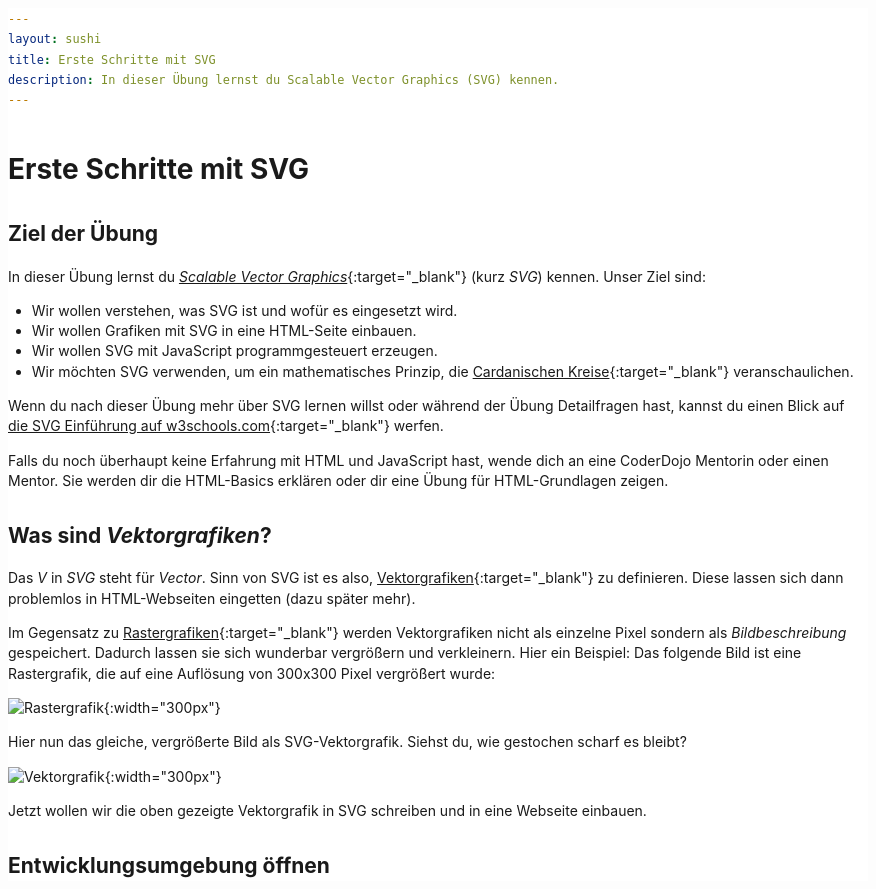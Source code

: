 ```yaml
---
layout: sushi
title: Erste Schritte mit SVG
description: In dieser Übung lernst du Scalable Vector Graphics (SVG) kennen.
---
```


# Erste Schritte mit SVG

## Ziel der Übung

In dieser Übung lernst du [*Scalable Vector Graphics*](https://de.wikipedia.org/wiki/Scalable_Vector_Graphics){:target="_blank"} (kurz *SVG*) kennen. Unser Ziel sind:

* Wir wollen verstehen, was SVG ist und wofür es eingesetzt wird.
* Wir wollen Grafiken mit SVG in eine HTML-Seite einbauen.
* Wir wollen SVG mit JavaScript programmgesteuert erzeugen.
* Wir möchten SVG verwenden, um ein mathematisches Prinzip, die [Cardanischen Kreise](https://de.wikipedia.org/wiki/Cardanische_Kreise){:target="_blank"} veranschaulichen.

Wenn du nach dieser Übung mehr über SVG lernen willst oder während der Übung Detailfragen hast, kannst du einen Blick auf [die SVG Einführung auf w3schools.com](http://www.w3schools.com/svg/){:target="_blank"} werfen.

Falls du noch überhaupt keine Erfahrung mit HTML und JavaScript hast, wende dich an eine CoderDojo Mentorin oder einen Mentor. Sie werden dir die HTML-Basics erklären oder dir eine Übung für HTML-Grundlagen zeigen.


## Was sind *Vektorgrafiken*?

Das *V* in *SVG* steht für *Vector*. Sinn von SVG ist es also, [Vektorgrafiken](https://de.wikipedia.org/wiki/Vektorgrafik){:target="_blank"} zu definieren. Diese lassen sich dann problemlos in HTML-Webseiten eingetten (dazu später mehr).

Im Gegensatz zu [Rastergrafiken](https://de.wikipedia.org/wiki/Rastergrafik){:target="_blank"} werden Vektorgrafiken nicht als einzelne Pixel sondern als *Bildbeschreibung* gespeichert. Dadurch lassen sie sich wunderbar vergrößern und verkleinern. Hier ein Beispiel: Das folgende Bild ist eine Rastergrafik, die auf eine Auflösung von 300x300 Pixel vergrößert wurde:

![Rastergrafik](https://upload.wikimedia.org/wikipedia/commons/1/13/Zeichen_224_20px.png){:width="300px"}

Hier nun das gleiche, vergrößerte Bild als SVG-Vektorgrafik. Siehst du, wie gestochen scharf es bleibt?

![Vektorgrafik](https://upload.wikimedia.org/wikipedia/commons/e/e5/Zeichen_224.svg){:width="300px"}

Jetzt wollen wir die oben gezeigte Vektorgrafik in SVG schreiben und in eine Webseite einbauen.


## Entwicklungsumgebung öffnen
